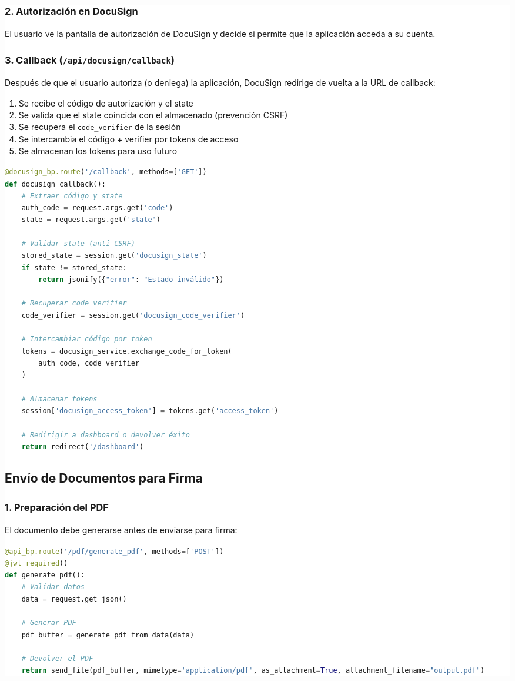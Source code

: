 ### 2. Autorización en DocuSign

El usuario ve la pantalla de autorización de DocuSign y decide si permite que la aplicación acceda a su cuenta.

### 3. Callback (`/api/docusign/callback`)

Después de que el usuario autoriza (o deniega) la aplicación, DocuSign redirige de vuelta a la URL de callback:

1. Se recibe el código de autorización y el state
2. Se valida que el state coincida con el almacenado (prevención CSRF)
3. Se recupera el `code_verifier` de la sesión
4. Se intercambia el código + verifier por tokens de acceso
5. Se almacenan los tokens para uso futuro

```python
@docusign_bp.route('/callback', methods=['GET'])
def docusign_callback():
    # Extraer código y state
    auth_code = request.args.get('code')
    state = request.args.get('state')
    
    # Validar state (anti-CSRF)
    stored_state = session.get('docusign_state')
    if state != stored_state:
        return jsonify({"error": "Estado inválido"})
    
    # Recuperar code_verifier
    code_verifier = session.get('docusign_code_verifier')
    
    # Intercambiar código por token
    tokens = docusign_service.exchange_code_for_token(
        auth_code, code_verifier
    )
    
    # Almacenar tokens
    session['docusign_access_token'] = tokens.get('access_token')
    
    # Redirigir a dashboard o devolver éxito
    return redirect('/dashboard')
```

## Envío de Documentos para Firma

### 1. Preparación del PDF

El documento debe generarse antes de enviarse para firma:

```python
@api_bp.route('/pdf/generate_pdf', methods=['POST'])
@jwt_required()
def generate_pdf():
    # Validar datos
    data = request.get_json()
    
    # Generar PDF
    pdf_buffer = generate_pdf_from_data(data)
    
    # Devolver el PDF
    return send_file(pdf_buffer, mimetype='application/pdf', as_attachment=True, attachment_filename="output.pdf")
```
